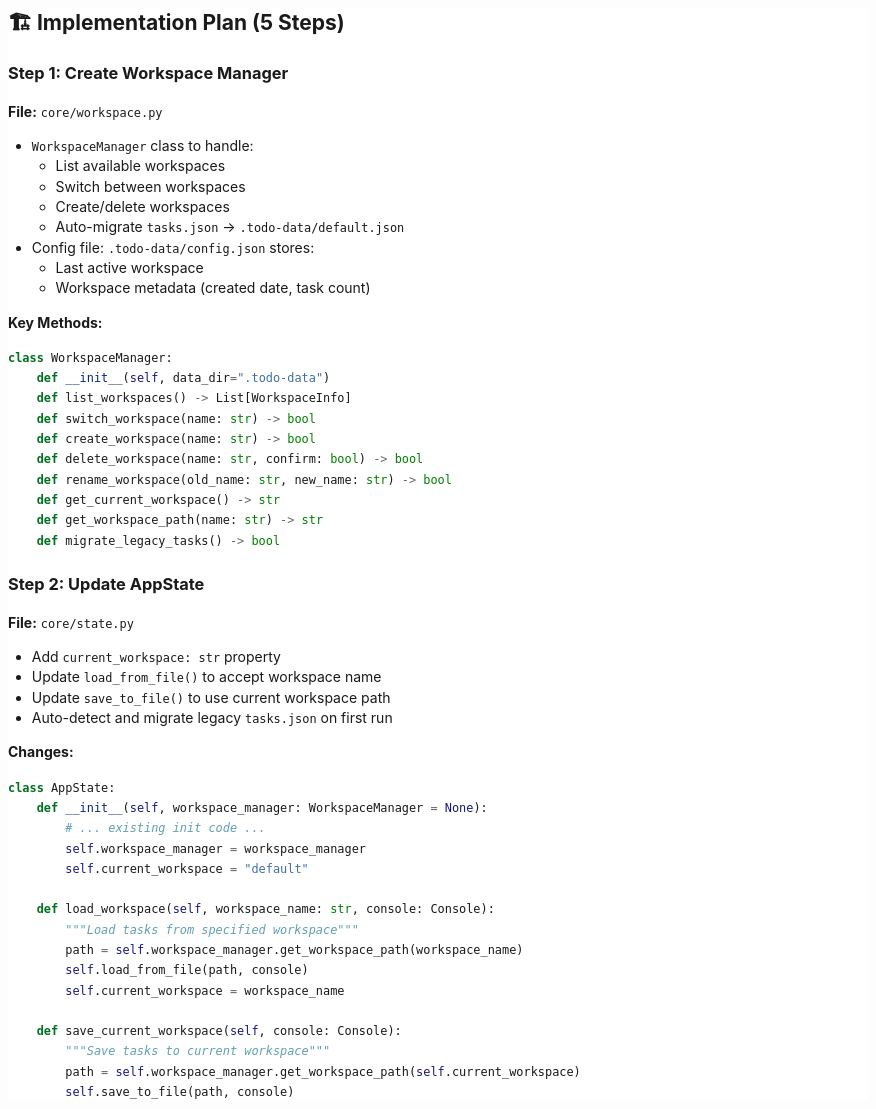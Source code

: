 
## 🏗️ Implementation Plan (5 Steps)

### **Step 1: Create Workspace Manager**
**File:** `core/workspace.py`
- `WorkspaceManager` class to handle:
  - List available workspaces
  - Switch between workspaces
  - Create/delete workspaces
  - Auto-migrate `tasks.json` → `.todo-data/default.json`
- Config file: `.todo-data/config.json` stores:
  - Last active workspace
  - Workspace metadata (created date, task count)

**Key Methods:**
```python
class WorkspaceManager:
    def __init__(self, data_dir=".todo-data")
    def list_workspaces() -> List[WorkspaceInfo]
    def switch_workspace(name: str) -> bool
    def create_workspace(name: str) -> bool
    def delete_workspace(name: str, confirm: bool) -> bool
    def rename_workspace(old_name: str, new_name: str) -> bool
    def get_current_workspace() -> str
    def get_workspace_path(name: str) -> str
    def migrate_legacy_tasks() -> bool
```

### **Step 2: Update AppState**
**File:** `core/state.py`
- Add `current_workspace: str` property
- Update `load_from_file()` to accept workspace name
- Update `save_to_file()` to use current workspace path
- Auto-detect and migrate legacy `tasks.json` on first run

**Changes:**
```python
class AppState:
    def __init__(self, workspace_manager: WorkspaceManager = None):
        # ... existing init code ...
        self.workspace_manager = workspace_manager
        self.current_workspace = "default"

    def load_workspace(self, workspace_name: str, console: Console):
        """Load tasks from specified workspace"""
        path = self.workspace_manager.get_workspace_path(workspace_name)
        self.load_from_file(path, console)
        self.current_workspace = workspace_name

    def save_current_workspace(self, console: Console):
        """Save tasks to current workspace"""
        path = self.workspace_manager.get_workspace_path(self.current_workspace)
        self.save_to_file(path, console)
```
